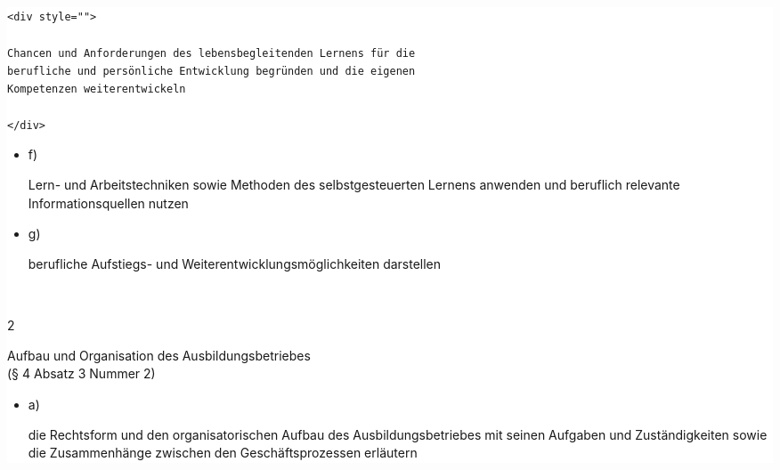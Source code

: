     <div style="">
    
    Chancen und Anforderungen des lebensbegleitenden Lernens für die
    berufliche und persönliche Entwicklung begründen und die eigenen
    Kompetenzen weiterentwickeln
    
    </div>

  - f)
    
    <div style="">
    
    Lern- und Arbeitstechniken sowie Methoden des selbstgesteuerten
    Lernens anwenden und beruflich relevante Informationsquellen nutzen
    
    </div>

  - g)
    
    <div style="">
    
    berufliche Aufstiegs- und Weiterentwicklungsmöglichkeiten darstellen
    
    </div>

</td>

<td style colspan="2" align="left" valign="middle" charoff="50">

 

</td>

</tr>

<tr>

<td style="border-right: 0.5pt solid ; border-bottom: 0.5pt solid ; " align="center" valign="top" charoff="50">

2

</td>

<td style="border-right: 0.5pt solid ; border-bottom: 0.5pt solid ; " align="left" valign="top" charoff="50">

Aufbau und Organisation des Ausbildungsbetriebes  
(§ 4 Absatz 3 Nummer 2)

</td>

<td style="border-right: 0.5pt solid ; border-bottom: 0.5pt solid ; " align="justify" valign="top" charoff="50">

  - a)
    
    <div style="">
    
    die Rechtsform und den organisatorischen Aufbau des
    Ausbildungsbetriebes mit seinen Aufgaben und Zuständigkeiten sowie
    die Zusammenhänge zwischen den Geschäftsprozessen erläutern
    
    </div>
